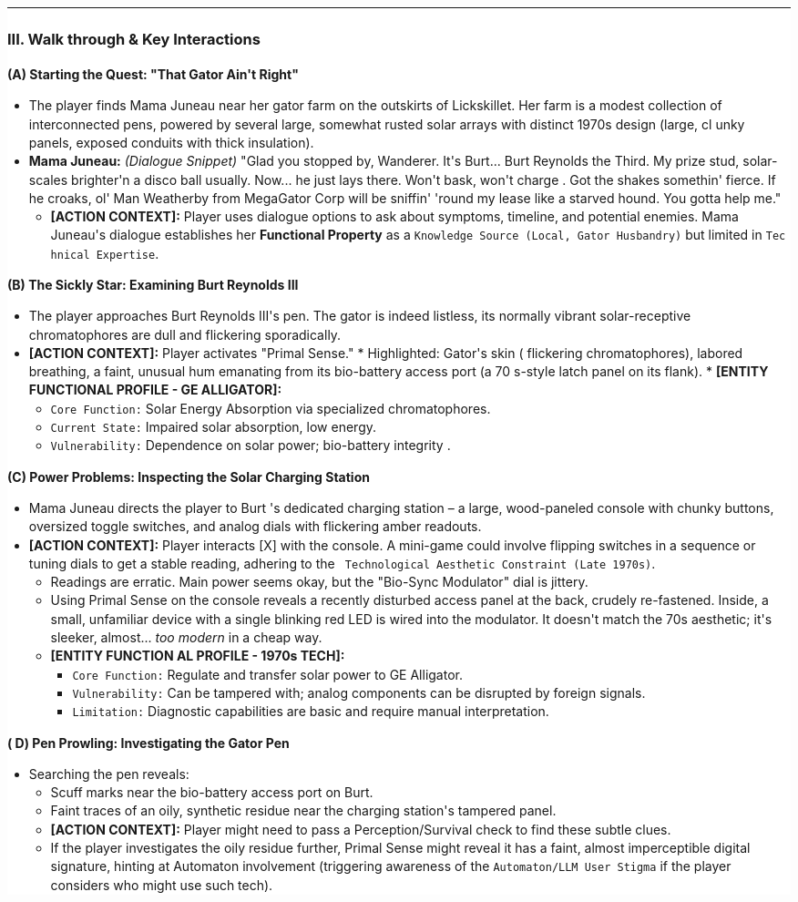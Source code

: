 
---

### III. Walk through & Key Interactions

**(A) Starting the Quest: "That Gator Ain't Right"**

*   The player finds  Mama Juneau near her gator farm on the outskirts of Lickskillet. Her farm is a modest collection of interconnected  pens, powered by several large, somewhat rusted solar arrays with distinct 1970s design (large, cl unky panels, exposed conduits with thick insulation).
*   **Mama Juneau:** *(Dialogue Snippet)* "Glad  you stopped by, Wanderer. It's Burt... Burt Reynolds the Third. My prize stud, solar-scales  brighter'n a disco ball usually. Now... he just lays there. Won't bask, won't charge . Got the shakes somethin' fierce. If he croaks, ol' Man Weatherby from MegaGator Corp will be  sniffin' 'round my lease like a starved hound. You gotta help me."
    *   **[ACTION  CONTEXT]:** Player uses dialogue options to ask about symptoms, timeline, and potential enemies. Mama Juneau's dialogue  establishes her **Functional Property** as a `Knowledge Source (Local, Gator Husbandry)` but limited in `Technical Expertise`. 

**(B) The Sickly Star: Examining Burt Reynolds III**

*   The player approaches Burt Reynolds III's pen.  The gator is indeed listless, its normally vibrant solar-receptive chromatophores are dull and flickering sporadically.
*    **[ACTION CONTEXT]:** Player activates "Primal Sense."
    *   Highlighted: Gator's skin ( flickering chromatophores), labored breathing, a faint, unusual hum emanating from its bio-battery access port (a 70 s-style latch panel on its flank).
    *   **[ENTITY FUNCTIONAL PROFILE - GE ALLIGATOR]:** 
        *   `Core Function:` Solar Energy Absorption via specialized chromatophores.
        *   `Current State:`  Impaired solar absorption, low energy.
        *   `Vulnerability:` Dependence on solar power; bio-battery integrity .

**(C) Power Problems: Inspecting the Solar Charging Station**

*   Mama Juneau directs the player to Burt 's dedicated charging station – a large, wood-paneled console with chunky buttons, oversized toggle switches, and analog  dials with flickering amber readouts.
*   **[ACTION CONTEXT]:** Player interacts [X] with the  console. A mini-game could involve flipping switches in a sequence or tuning dials to get a stable reading, adhering to the ` Technological Aesthetic Constraint (Late 1970s)`.
    *   Readings are erratic. Main  power seems okay, but the "Bio-Sync Modulator" dial is jittery.
    *   Using Primal Sense on  the console reveals a recently disturbed access panel at the back, crudely re-fastened. Inside, a small,  unfamiliar device with a single blinking red LED is wired into the modulator. It doesn't match the 70s aesthetic;  it's sleeker, almost... *too modern* in a cheap way.
    *   **[ENTITY FUNCTION AL PROFILE - 1970s TECH]:**
        *   `Core Function:` Regulate and transfer  solar power to GE Alligator.
        *   `Vulnerability:` Can be tampered with; analog components can  be disrupted by foreign signals.
        *   `Limitation:` Diagnostic capabilities are basic and require manual interpretation.

**( D) Pen Prowling: Investigating the Gator Pen**

*   Searching the pen reveals:
    *    Scuff marks near the bio-battery access port on Burt.
    *   Faint traces of an oily,  synthetic residue near the charging station's tampered panel.
    *   **[ACTION CONTEXT]:** Player  might need to pass a Perception/Survival check to find these subtle clues.
    *   If the player investigates the  oily residue further, Primal Sense might reveal it has a faint, almost imperceptible digital signature, hinting at Automaton involvement  (triggering awareness of the `Automaton/LLM User Stigma` if the player considers who might use such tech).
